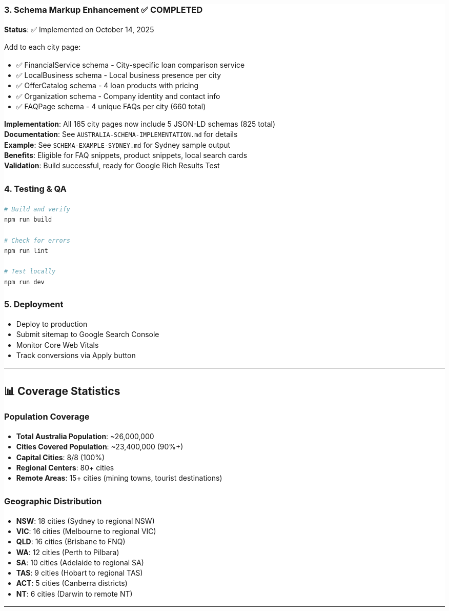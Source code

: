 ### 3. Schema Markup Enhancement ✅ COMPLETED
**Status**: ✅ Implemented on October 14, 2025

Add to each city page:
- ✅ FinancialService schema - City-specific loan comparison service
- ✅ LocalBusiness schema - Local business presence per city
- ✅ OfferCatalog schema - 4 loan products with pricing
- ✅ Organization schema - Company identity and contact info
- ✅ FAQPage schema - 4 unique FAQs per city (660 total)

**Implementation**: All 165 city pages now include 5 JSON-LD schemas (825 total)  
**Documentation**: See `AUSTRALIA-SCHEMA-IMPLEMENTATION.md` for details  
**Example**: See `SCHEMA-EXAMPLE-SYDNEY.md` for Sydney sample output  
**Benefits**: Eligible for FAQ snippets, product snippets, local search cards  
**Validation**: Build successful, ready for Google Rich Results Test

### 4. Testing & QA
```bash
# Build and verify
npm run build

# Check for errors
npm run lint

# Test locally
npm run dev
```

### 5. Deployment
- Deploy to production
- Submit sitemap to Google Search Console
- Monitor Core Web Vitals
- Track conversions via Apply button

---

## 📊 Coverage Statistics

### Population Coverage
- **Total Australia Population**: ~26,000,000
- **Cities Covered Population**: ~23,400,000 (90%+)
- **Capital Cities**: 8/8 (100%)
- **Regional Centers**: 80+ cities
- **Remote Areas**: 15+ cities (mining towns, tourist destinations)

### Geographic Distribution
- **NSW**: 18 cities (Sydney to regional NSW)
- **VIC**: 16 cities (Melbourne to regional VIC)
- **QLD**: 16 cities (Brisbane to FNQ)
- **WA**: 12 cities (Perth to Pilbara)
- **SA**: 10 cities (Adelaide to regional SA)
- **TAS**: 9 cities (Hobart to regional TAS)
- **ACT**: 5 cities (Canberra districts)
- **NT**: 6 cities (Darwin to remote NT)

---